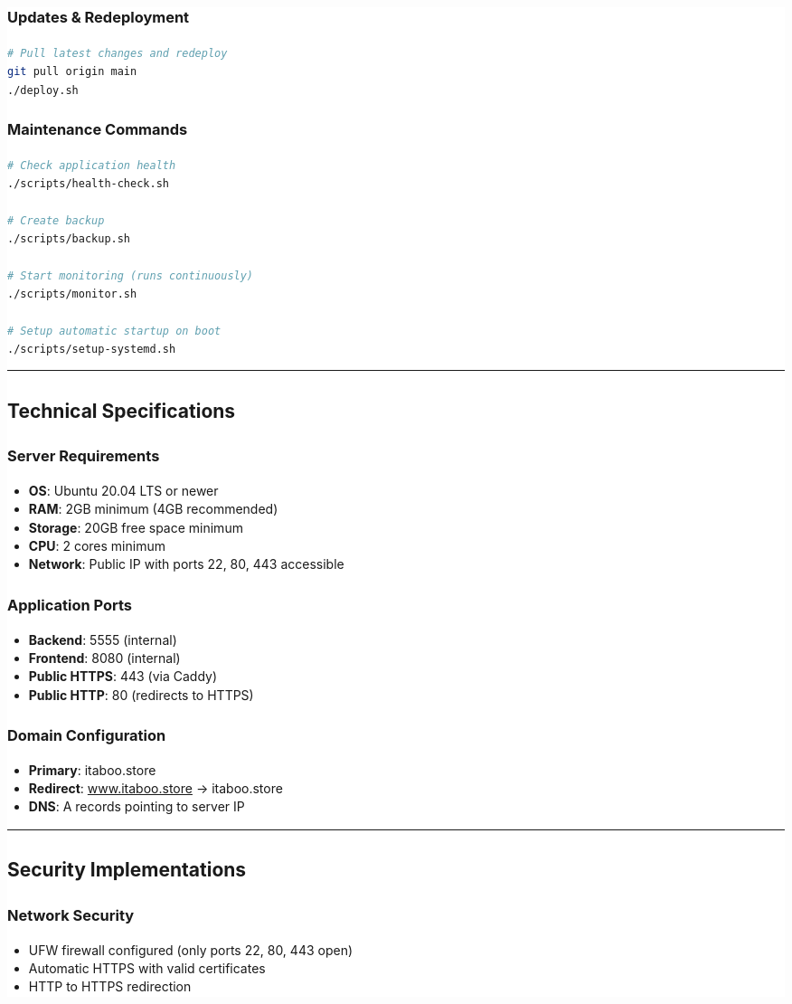 ### Updates & Redeployment
```bash
# Pull latest changes and redeploy
git pull origin main
./deploy.sh
```

### Maintenance Commands
```bash
# Check application health
./scripts/health-check.sh

# Create backup
./scripts/backup.sh

# Start monitoring (runs continuously)
./scripts/monitor.sh

# Setup automatic startup on boot
./scripts/setup-systemd.sh
```

---

## Technical Specifications

### Server Requirements
- **OS**: Ubuntu 20.04 LTS or newer
- **RAM**: 2GB minimum (4GB recommended)
- **Storage**: 20GB free space minimum
- **CPU**: 2 cores minimum
- **Network**: Public IP with ports 22, 80, 443 accessible

### Application Ports
- **Backend**: 5555 (internal)
- **Frontend**: 8080 (internal)
- **Public HTTPS**: 443 (via Caddy)
- **Public HTTP**: 80 (redirects to HTTPS)

### Domain Configuration
- **Primary**: itaboo.store
- **Redirect**: www.itaboo.store → itaboo.store
- **DNS**: A records pointing to server IP

---

## Security Implementations

### Network Security
- UFW firewall configured (only ports 22, 80, 443 open)
- Automatic HTTPS with valid certificates
- HTTP to HTTPS redirection

